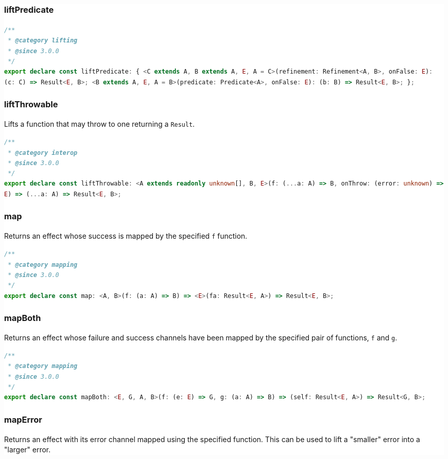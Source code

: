 ### liftPredicate

```ts
/**
 * @category lifting
 * @since 3.0.0
 */
export declare const liftPredicate: { <C extends A, B extends A, E, A = C>(refinement: Refinement<A, B>, onFalse: E): (c: C) => Result<E, B>; <B extends A, E, A = B>(predicate: Predicate<A>, onFalse: E): (b: B) => Result<E, B>; };
```

### liftThrowable

Lifts a function that may throw to one returning a `Result`.

```ts
/**
 * @category interop
 * @since 3.0.0
 */
export declare const liftThrowable: <A extends readonly unknown[], B, E>(f: (...a: A) => B, onThrow: (error: unknown) => E) => (...a: A) => Result<E, B>;
```

### map

Returns an effect whose success is mapped by the specified `f` function.

```ts
/**
 * @category mapping
 * @since 3.0.0
 */
export declare const map: <A, B>(f: (a: A) => B) => <E>(fa: Result<E, A>) => Result<E, B>;
```

### mapBoth

Returns an effect whose failure and success channels have been mapped by
the specified pair of functions, `f` and `g`.

```ts
/**
 * @category mapping
 * @since 3.0.0
 */
export declare const mapBoth: <E, G, A, B>(f: (e: E) => G, g: (a: A) => B) => (self: Result<E, A>) => Result<G, B>;
```

### mapError

Returns an effect with its error channel mapped using the specified
function. This can be used to lift a "smaller" error into a "larger" error.
